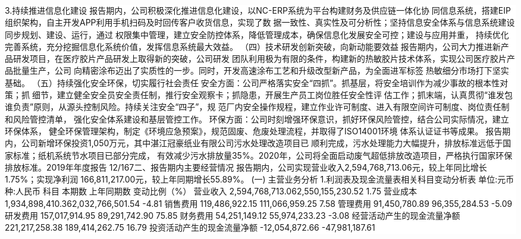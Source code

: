 3.持续推进信息化建设
报告期内，公司积极深化推进信息化建设，以NC-ERP系统为平台构建财务及供应链一体化协
同信息系统，搭建EIP组织架构，自主开发APP利用手机扫码及时回传客户收货信息，实现了数
据一致性、真实性及可分析性；坚持信息安全体系与信息系统建设同步规划、建设、运行，通过
权限集中管理，建立安全防控体系，降低管理成本，确保信息化发展安全可控；建设与应用并重，
持续优化完善系统，充分挖掘信息化系统价值，发挥信息系统最大效益。
（四）技术研发创新突破，向新动能要效益
报告期内，公司大力推进新产品研发项目，在医疗胶片产品研发上取得新的突破，公司研发
团队利用极为有限的条件，构建新的热敏胶片技术体系，实现公司医疗胶片产品批量生产，公司
向精密涂布迈出了实质性的一步。同时，开发高速涂布工艺和升级改型新产品，为全面进军标签
热敏细分市场打下坚实基础。
（五）持续强化安全环保，切实履行社会责任
安全方面：公司严格落实安全“四抓”。抓基层，将安全培训作为减少事故的根本性对策；抓
细节，建立健全安全员安全责任制，推行安全观察卡；抓隐患，开展生产员工岗位胜任安全性评
估工作；抓末端，认真贯彻“谁发包谁负责”原则，从源头控制风险。持续关注安全“四子”，规
范厂内安全操作规程，建立作业许可制度、进入有限空间许可制度、岗位责任制和风险管控清单，
强化安全体系建设和基层管控工作。
环保方面：公司时刻增强环保意识，抓好环保风险管控，结合公司实际情况，建立环保体系，
健全环保管理架构，制定《环境应急预案》，规范固废、危废处理流程，并取得了ISO14001环境
体系认证证书等成果。
报告期内，公司新增环保投资1,050万元，其中湛江冠豪纸业有限公司污水处理改造项目已
顺利完成，污水处理能力大幅提升，排放标准远低于国家标准；纸机系统节水项目已部分完成，
有效减少污水排放量35%。2020年，公司将全面启动废气超低排放改造项目，严格执行国家环保
排放标准。2019年年度报告
12/167二、报告期内主要经营情况
报告期内，公司实现营业收入2,594,768,713.06元，较上年同比增长1.75%；实现净利润
166,811,217.00元，较上年同期增长55.89%。
(一)
主营业务分析
1.利润表及现金流量表相关科目变动分析表
单位:元币种:人民币
科目
本期数
上年同期数
变动比例（%）
营业收入
2,594,768,713.062,550,155,230.52
1.75
营业成本
1,934,898,410.362,032,766,501.54
-4.81
销售费用
119,486,922.15
111,066,959.25
7.58
管理费用
91,450,780.89
96,355,284.53
-5.09
研发费用
157,017,914.95
89,291,742.90
75.85
财务费用
54,251,149.12
55,974,233.23
-3.08
经营活动产生的现金流量净额
221,217,258.38
189,414,262.75
16.79
投资活动产生的现金流量净额
-12,054,872.66
-47,981,187.61